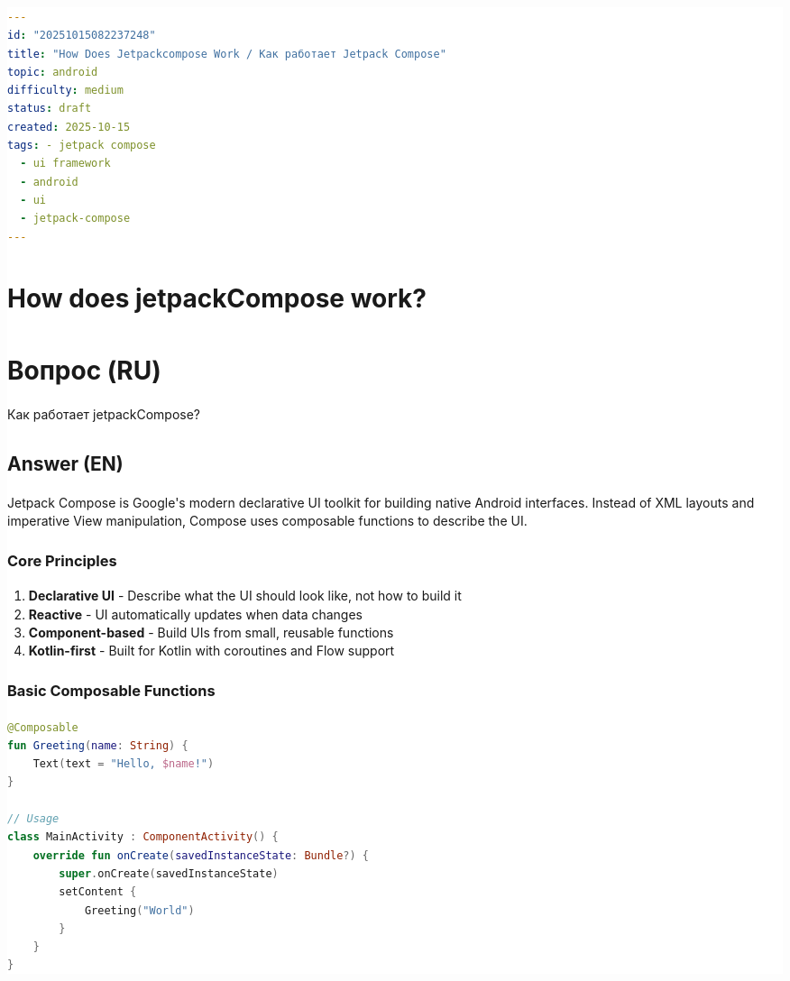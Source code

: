 ```yaml
---
id: "20251015082237248"
title: "How Does Jetpackcompose Work / Как работает Jetpack Compose"
topic: android
difficulty: medium
status: draft
created: 2025-10-15
tags: - jetpack compose
  - ui framework
  - android
  - ui
  - jetpack-compose
---
```

# How does jetpackCompose work?

# Вопрос (RU)

Как работает jetpackCompose?

## Answer (EN)
Jetpack Compose is Google's modern declarative UI toolkit for building native Android interfaces. Instead of XML layouts and imperative View manipulation, Compose uses composable functions to describe the UI.

### Core Principles

1. **Declarative UI** - Describe what the UI should look like, not how to build it
2. **Reactive** - UI automatically updates when data changes
3. **Component-based** - Build UIs from small, reusable functions
4. **Kotlin-first** - Built for Kotlin with coroutines and Flow support

### Basic Composable Functions

```kotlin
@Composable
fun Greeting(name: String) {
    Text(text = "Hello, $name!")
}

// Usage
class MainActivity : ComponentActivity() {
    override fun onCreate(savedInstanceState: Bundle?) {
        super.onCreate(savedInstanceState)
        setContent {
            Greeting("World")
        }
    }
}
```
